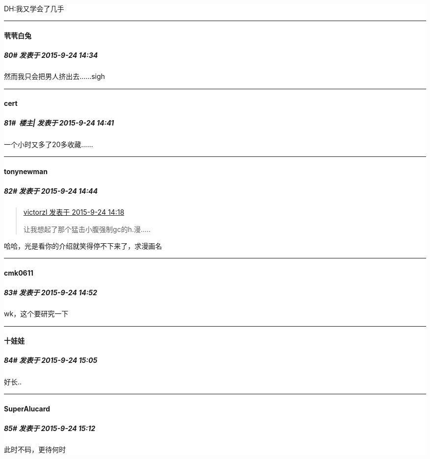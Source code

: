 
DH:我又学会了几手


-----

####  茕茕白兔  
##### 80#       发表于 2015-9-24 14:34


然而我只会把男人挤出去……sigh


-----

####  cert  
##### 81#         楼主| 发表于 2015-9-24 14:41


一个小时又多了20多收藏……


-----

####  tonynewman  
##### 82#       发表于 2015-9-24 14:44


<blockquote><a href="httphttps://bbs.saraba1st.com/2b/forum.php?mod=redirect&amp;goto=findpost&amp;pid=30253905&amp;ptid=1157464" target="_blank">victorzl 发表于 2015-9-24 14:18</a>

让我想起了那个猛击小腹强制gc的h.漫.....</blockquote>

哈哈，光是看你的介绍就笑得停不下来了，求漫画名


-----

####  cmk0611  
##### 83#       发表于 2015-9-24 14:52


wk，这个要研究一下


-----

####  十娃娃  
##### 84#       发表于 2015-9-24 15:05


好长..


-----

####  SuperAlucard  
##### 85#       发表于 2015-9-24 15:12


此时不码，更待何时
